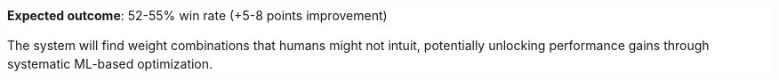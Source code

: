 **Expected outcome**: 52-55% win rate (+5-8 points improvement)

The system will find weight combinations that humans might not intuit, potentially unlocking performance gains through systematic ML-based optimization.
